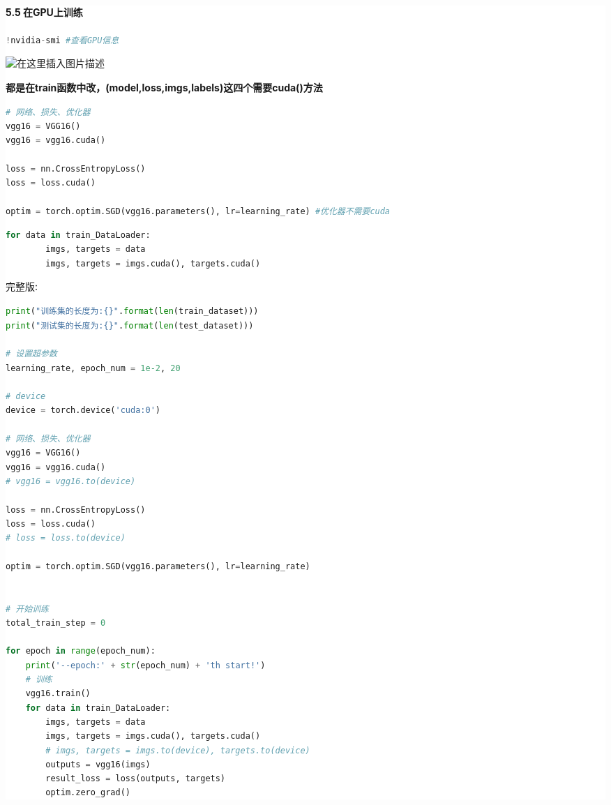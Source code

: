 

#### 5.5 在GPU上训练

```python
!nvidia-smi #查看GPU信息
```

![在这里插入图片描述](https://img-blog.csdnimg.cn/78800bd26e1a4dde848b86e4167d012f.png#pic_center)


**都是在train函数中改，(model,loss,imgs,labels)这四个需要cuda()方法**

```python
# 网络、损失、优化器
vgg16 = VGG16()
vgg16 = vgg16.cuda()

loss = nn.CrossEntropyLoss()
loss = loss.cuda()

optim = torch.optim.SGD(vgg16.parameters(), lr=learning_rate) #优化器不需要cuda
```

```python
for data in train_DataLoader:
        imgs, targets = data
        imgs, targets = imgs.cuda(), targets.cuda()
```

完整版:

```python
print("训练集的长度为:{}".format(len(train_dataset)))
print("测试集的长度为:{}".format(len(test_dataset)))

# 设置超参数
learning_rate, epoch_num = 1e-2, 20

# device
device = torch.device('cuda:0')

# 网络、损失、优化器
vgg16 = VGG16()
vgg16 = vgg16.cuda()
# vgg16 = vgg16.to(device)

loss = nn.CrossEntropyLoss()
loss = loss.cuda()
# loss = loss.to(device)

optim = torch.optim.SGD(vgg16.parameters(), lr=learning_rate)


# 开始训练
total_train_step = 0

for epoch in range(epoch_num):
    print('--epoch:' + str(epoch_num) + 'th start!')
    # 训练
    vgg16.train()
    for data in train_DataLoader:
        imgs, targets = data
        imgs, targets = imgs.cuda(), targets.cuda()
        # imgs, targets = imgs.to(device), targets.to(device)
        outputs = vgg16(imgs)
        result_loss = loss(outputs, targets)
        optim.zero_grad()
```